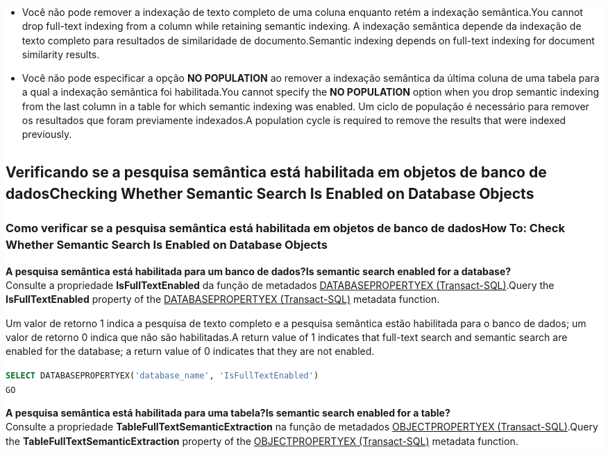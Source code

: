 -   <span data-ttu-id="a0c70-182">Você não pode remover a indexação de texto completo de uma coluna enquanto retém a indexação semântica.</span><span class="sxs-lookup"><span data-stu-id="a0c70-182">You cannot drop full-text indexing from a column while retaining semantic indexing.</span></span> <span data-ttu-id="a0c70-183">A indexação semântica depende da indexação de texto completo para resultados de similaridade de documento.</span><span class="sxs-lookup"><span data-stu-id="a0c70-183">Semantic indexing depends on full-text indexing for document similarity results.</span></span>  
  
-   <span data-ttu-id="a0c70-184">Você não pode especificar a opção **NO POPULATION** ao remover a indexação semântica da última coluna de uma tabela para a qual a indexação semântica foi habilitada.</span><span class="sxs-lookup"><span data-stu-id="a0c70-184">You cannot specify the **NO POPULATION** option when you drop semantic indexing from the last column in a table for which semantic indexing was enabled.</span></span> <span data-ttu-id="a0c70-185">Um ciclo de população é necessário para remover os resultados que foram previamente indexados.</span><span class="sxs-lookup"><span data-stu-id="a0c70-185">A population cycle is required to remove the results that were indexed previously.</span></span>  
  
## <a name="checking-whether-semantic-search-is-enabled-on-database-objects"></a><span data-ttu-id="a0c70-186">Verificando se a pesquisa semântica está habilitada em objetos de banco de dados</span><span class="sxs-lookup"><span data-stu-id="a0c70-186">Checking Whether Semantic Search Is Enabled on Database Objects</span></span>  
  
###  <a name="how-to-check-whether-semantic-search-is-enabled-on-database-objects"></a><a name="HowToCheckEnabled"></a><span data-ttu-id="a0c70-187">Como verificar se a pesquisa semântica está habilitada em objetos de banco de dados</span><span class="sxs-lookup"><span data-stu-id="a0c70-187">How To: Check Whether Semantic Search Is Enabled on Database Objects</span></span>  
 <span data-ttu-id="a0c70-188">**A pesquisa semântica está habilitada para um banco de dados?**</span><span class="sxs-lookup"><span data-stu-id="a0c70-188">**Is semantic search enabled for a database?**</span></span>  
 <span data-ttu-id="a0c70-189">Consulte a propriedade **IsFullTextEnabled** da função de metadados [DATABASEPROPERTYEX &#40;Transact-SQL&#41;](/sql/t-sql/functions/databasepropertyex-transact-sql).</span><span class="sxs-lookup"><span data-stu-id="a0c70-189">Query the **IsFullTextEnabled** property of the [DATABASEPROPERTYEX &#40;Transact-SQL&#41;](/sql/t-sql/functions/databasepropertyex-transact-sql) metadata function.</span></span>  
  
 <span data-ttu-id="a0c70-190">Um valor de retorno 1 indica a pesquisa de texto completo e a pesquisa semântica estão habilitada para o banco de dados; um valor de retorno 0 indica que não são habilitadas.</span><span class="sxs-lookup"><span data-stu-id="a0c70-190">A return value of 1 indicates that full-text search and semantic search are enabled for the database; a return value of 0 indicates that they are not enabled.</span></span>  
  
```sql  
SELECT DATABASEPROPERTYEX('database_name', 'IsFullTextEnabled')  
GO  
```  
  
 <span data-ttu-id="a0c70-191">**A pesquisa semântica está habilitada para uma tabela?**</span><span class="sxs-lookup"><span data-stu-id="a0c70-191">**Is semantic search enabled for a table?**</span></span>  
 <span data-ttu-id="a0c70-192">Consulte a propriedade **TableFullTextSemanticExtraction** na função de metadados [OBJECTPROPERTYEX &#40;Transact-SQL&#41;](/sql/t-sql/functions/objectproperty-transact-sql).</span><span class="sxs-lookup"><span data-stu-id="a0c70-192">Query the **TableFullTextSemanticExtraction** property of the [OBJECTPROPERTYEX &#40;Transact-SQL&#41;](/sql/t-sql/functions/objectproperty-transact-sql) metadata function.</span></span>  
  